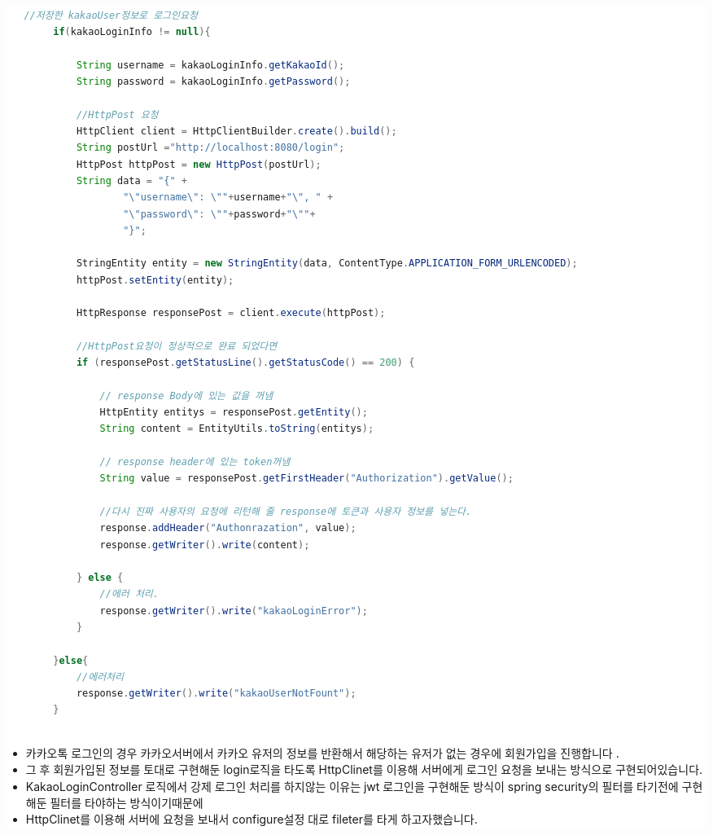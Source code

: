 ```java
   //저장한 kakaoUser정보로 로그인요청
        if(kakaoLoginInfo != null){

            String username = kakaoLoginInfo.getKakaoId();
            String password = kakaoLoginInfo.getPassword();

            //HttpPost 요청
            HttpClient client = HttpClientBuilder.create().build();
            String postUrl ="http://localhost:8080/login";
            HttpPost httpPost = new HttpPost(postUrl);
            String data = "{" +
                    "\"username\": \""+username+"\", " +
                    "\"password\": \""+password+"\""+
                    "}";

            StringEntity entity = new StringEntity(data, ContentType.APPLICATION_FORM_URLENCODED);
            httpPost.setEntity(entity);

            HttpResponse responsePost = client.execute(httpPost);

            //HttpPost요청이 정상적으로 완료 되었다면
            if (responsePost.getStatusLine().getStatusCode() == 200) {

                // response Body에 있는 값을 꺼냄
                HttpEntity entitys = responsePost.getEntity();
                String content = EntityUtils.toString(entitys);

                // response header에 있는 token꺼냄
                String value = responsePost.getFirstHeader("Authorization").getValue();

                //다시 진짜 사용자의 요청에 리턴해 줄 response에 토큰과 사용자 정보를 넣는다.
                response.addHeader("Authonrazation", value);
                response.getWriter().write(content);

            } else {
                //에러 처리.
                response.getWriter().write("kakaoLoginError");
            }

        }else{
            //에러처리
            response.getWriter().write("kakaoUserNotFount");
        }
        
  ```
  - 카카오톡 로그인의 경우 카카오서버에서 카카오 유저의 정보를 반환해서 해당하는 유저가 없는 경우에 회원가입을 진행합니다 . 
  - 그 후 회원가입된 정보를 토대로 구현해둔 login로직을 타도록 HttpClinet를 이용해 서버에게 로그인 요청을 보내는 방식으로 구현되어있습니다.
  - KakaoLoginController 로직에서 강제 로그인 처리를 하지않는 이유는 jwt 로그인을 구현해둔 방식이 spring security의 필터를 타기전에 구현해둔 필터를 타야하는 방식이기때문에 
  - HttpClinet를 이용해 서버에 요청을 보내서 configure설정 대로 fileter를 타게 하고자했습니다.

